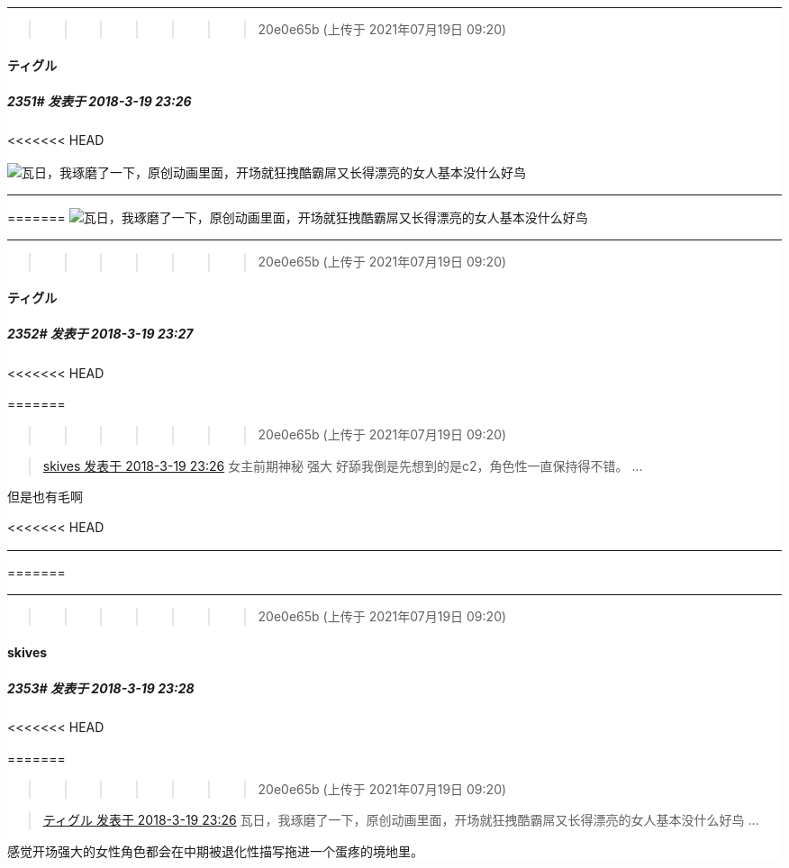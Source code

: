 
*****
>>>>>>> 20e0e65b (上传于 2021年07月19日 09:20)

####  ティグル  
##### 2351#       发表于 2018-3-19 23:26


<<<<<<< HEAD

<img src="https://static.saraba1st.com/image/smiley/face2017/002.png" referrerpolicy="no-referrer">瓦日，我琢磨了一下，原创动画里面，开场就狂拽酷霸屌又长得漂亮的女人基本没什么好鸟







*****
=======
<img src="https://static.saraba1st.com/image/smiley/face2017/002.png" referrerpolicy="no-referrer">瓦日，我琢磨了一下，原创动画里面，开场就狂拽酷霸屌又长得漂亮的女人基本没什么好鸟


*****
>>>>>>> 20e0e65b (上传于 2021年07月19日 09:20)

####  ティグル  
##### 2352#       发表于 2018-3-19 23:27


<<<<<<< HEAD

=======
>>>>>>> 20e0e65b (上传于 2021年07月19日 09:20)
<blockquote><a href="httphttps://bbs.saraba1st.com/2b/forum.php?mod=redirect&amp;goto=findpost&amp;pid=38904085&amp;ptid=1588562" target="_blank">skives 发表于 2018-3-19 23:26</a>
女主前期神秘 强大 好舔我倒是先想到的是c2，角色性一直保持得不错。 ...</blockquote>
但是也有毛啊


<<<<<<< HEAD





*****
=======
*****
>>>>>>> 20e0e65b (上传于 2021年07月19日 09:20)

####  skives  
##### 2353#       发表于 2018-3-19 23:28


<<<<<<< HEAD

=======
>>>>>>> 20e0e65b (上传于 2021年07月19日 09:20)
<blockquote><a href="httphttps://bbs.saraba1st.com/2b/forum.php?mod=redirect&amp;goto=findpost&amp;pid=38904089&amp;ptid=1588562" target="_blank">ティグル 发表于 2018-3-19 23:26</a>
瓦日，我琢磨了一下，原创动画里面，开场就狂拽酷霸屌又长得漂亮的女人基本没什么好鸟 ...</blockquote>
感觉开场强大的女性角色都会在中期被退化性描写拖进一个蛋疼的境地里。

